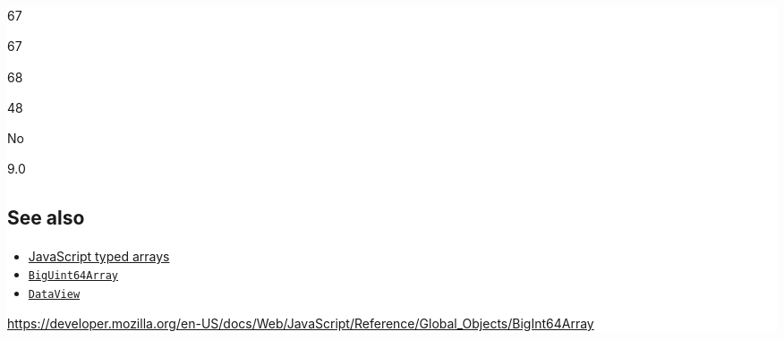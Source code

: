 67

67

68

48

No

9.0

## See also

-   [JavaScript typed arrays](https://developer.mozilla.org/en-US/docs/Web/JavaScript/Typed_arrays)
-   [`BigUint64Array`](biguint64array)
-   [`DataView`](dataview)

<a href="https://developer.mozilla.org/en-US/docs/Web/JavaScript/Reference/Global_Objects/BigInt64Array" class="_attribution-link">https://developer.mozilla.org/en-US/docs/Web/JavaScript/Reference/Global_Objects/BigInt64Array</a>
